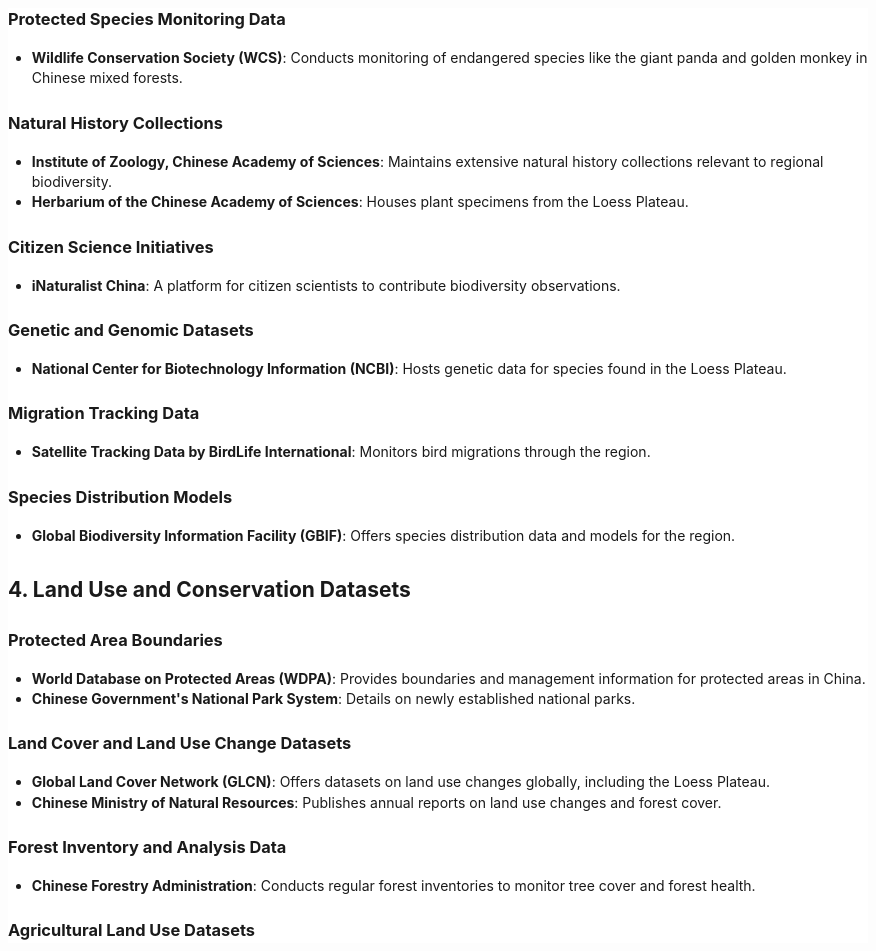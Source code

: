 ### Protected Species Monitoring Data

- **Wildlife Conservation Society (WCS)**: Conducts monitoring of endangered species like the giant panda and golden monkey in Chinese mixed forests.

### Natural History Collections

- **Institute of Zoology, Chinese Academy of Sciences**: Maintains extensive natural history collections relevant to regional biodiversity.
- **Herbarium of the Chinese Academy of Sciences**: Houses plant specimens from the Loess Plateau.

### Citizen Science Initiatives

- **iNaturalist China**: A platform for citizen scientists to contribute biodiversity observations.

### Genetic and Genomic Datasets

- **National Center for Biotechnology Information (NCBI)**: Hosts genetic data for species found in the Loess Plateau.

### Migration Tracking Data

- **Satellite Tracking Data by BirdLife International**: Monitors bird migrations through the region.

### Species Distribution Models

- **Global Biodiversity Information Facility (GBIF)**: Offers species distribution data and models for the region.

## 4. Land Use and Conservation Datasets

### Protected Area Boundaries

- **World Database on Protected Areas (WDPA)**: Provides boundaries and management information for protected areas in China.
- **Chinese Government's National Park System**: Details on newly established national parks.

### Land Cover and Land Use Change Datasets

- **Global Land Cover Network (GLCN)**: Offers datasets on land use changes globally, including the Loess Plateau.
- **Chinese Ministry of Natural Resources**: Publishes annual reports on land use changes and forest cover.

### Forest Inventory and Analysis Data

- **Chinese Forestry Administration**: Conducts regular forest inventories to monitor tree cover and forest health.

### Agricultural Land Use Datasets
